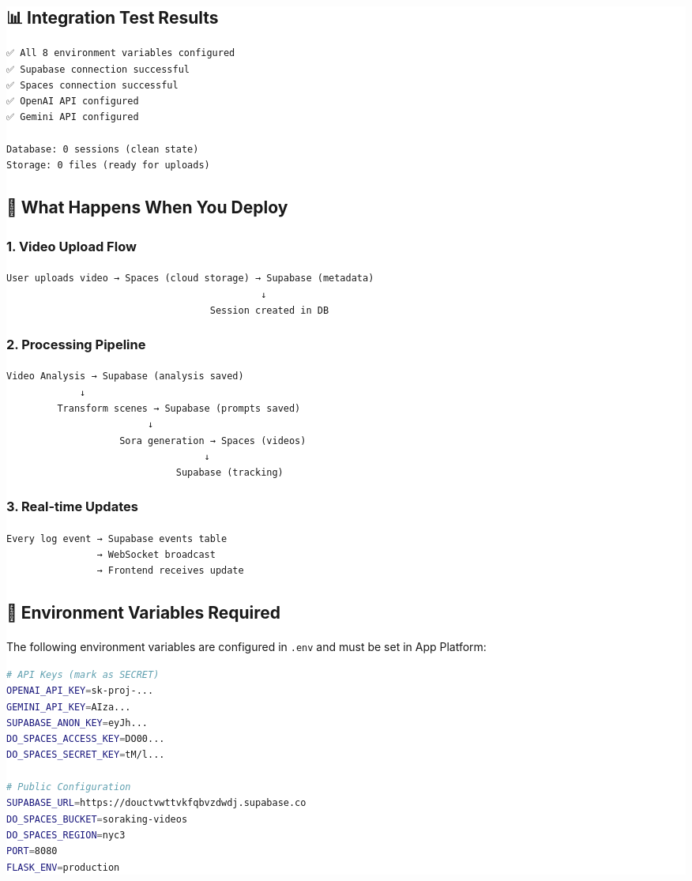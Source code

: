## 📊 Integration Test Results

```
✅ All 8 environment variables configured
✅ Supabase connection successful
✅ Spaces connection successful
✅ OpenAI API configured
✅ Gemini API configured

Database: 0 sessions (clean state)
Storage: 0 files (ready for uploads)
```

## 🎯 What Happens When You Deploy

### 1. Video Upload Flow
```
User uploads video → Spaces (cloud storage) → Supabase (metadata)
                                             ↓
                                    Session created in DB
```

### 2. Processing Pipeline
```
Video Analysis → Supabase (analysis saved)
             ↓
         Transform scenes → Supabase (prompts saved)
                         ↓
                    Sora generation → Spaces (videos)
                                   ↓
                              Supabase (tracking)
```

### 3. Real-time Updates
```
Every log event → Supabase events table
                → WebSocket broadcast
                → Frontend receives update
```

## 🔧 Environment Variables Required

The following environment variables are configured in `.env` and must be set in App Platform:

```bash
# API Keys (mark as SECRET)
OPENAI_API_KEY=sk-proj-...
GEMINI_API_KEY=AIza...
SUPABASE_ANON_KEY=eyJh...
DO_SPACES_ACCESS_KEY=DO00...
DO_SPACES_SECRET_KEY=tM/l...

# Public Configuration
SUPABASE_URL=https://douctvwttvkfqbvzdwdj.supabase.co
DO_SPACES_BUCKET=soraking-videos
DO_SPACES_REGION=nyc3
PORT=8080
FLASK_ENV=production
```
